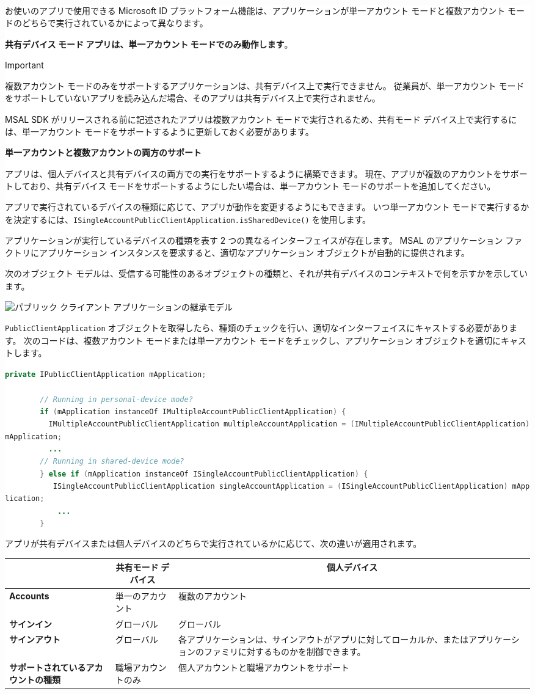 お使いのアプリで使用できる Microsoft ID プラットフォーム機能は、アプリケーションが単一アカウント モードと複数アカウント モードのどちらで実行されているかによって異なります。

**共有デバイス モード アプリは、単一アカウント モードでのみ動作します**。

> [!IMPORTANT]
> 複数アカウント モードのみをサポートするアプリケーションは、共有デバイス上で実行できません。 従業員が、単一アカウント モードをサポートしていないアプリを読み込んだ場合、そのアプリは共有デバイス上で実行されません。
>
> MSAL SDK がリリースされる前に記述されたアプリは複数アカウント モードで実行されるため、共有モード デバイス上で実行するには、単一アカウント モードをサポートするように更新しておく必要があります。

**単一アカウントと複数アカウントの両方のサポート**

アプリは、個人デバイスと共有デバイスの両方での実行をサポートするように構築できます。 現在、アプリが複数のアカウントをサポートしており、共有デバイス モードをサポートするようにしたい場合は、単一アカウント モードのサポートを追加してください。

アプリで実行されているデバイスの種類に応じて、アプリが動作を変更するようにもできます。 いつ単一アカウント モードで実行するかを決定するには、`ISingleAccountPublicClientApplication.isSharedDevice()` を使用します。

アプリケーションが実行しているデバイスの種類を表す 2 つの異なるインターフェイスが存在します。 MSAL のアプリケーション ファクトリにアプリケーション インスタンスを要求すると、適切なアプリケーション オブジェクトが自動的に提供されます。

次のオブジェクト モデルは、受信する可能性のあるオブジェクトの種類と、それが共有デバイスのコンテキストで何を示すかを示しています。

![パブリック クライアント アプリケーションの継承モデル](media/v2-shared-device-mode/ipublic-client-app-inheritance.png)

`PublicClientApplication` オブジェクトを取得したら、種類のチェックを行い、適切なインターフェイスにキャストする必要があります。 次のコードは、複数アカウント モードまたは単一アカウント モードをチェックし、アプリケーション オブジェクトを適切にキャストします。

```java
private IPublicClientApplication mApplication;

        // Running in personal-device mode?
        if (mApplication instanceOf IMultipleAccountPublicClientApplication) {
          IMultipleAccountPublicClientApplication multipleAccountApplication = (IMultipleAccountPublicClientApplication) mApplication;
          ...
        // Running in shared-device mode?
        } else if (mApplication instanceOf ISingleAccountPublicClientApplication) {
           ISingleAccountPublicClientApplication singleAccountApplication = (ISingleAccountPublicClientApplication) mApplication;
            ...
        }
```

アプリが共有デバイスまたは個人デバイスのどちらで実行されているかに応じて、次の違いが適用されます。

|                             | 共有モード デバイス | 個人デバイス                                                                                     |
| --------------------------- | ------------------ | --------------------------------------------------------------------------------------------------- |
| **Accounts**                | 単一のアカウント     | 複数のアカウント                                                                                   |
| **サインイン**                 | グローバル             | グローバル                                                                                              |
| **サインアウト**                | グローバル             | 各アプリケーションは、サインアウトがアプリに対してローカルか、またはアプリケーションのファミリに対するものかを制御できます。 |
| **サポートされているアカウントの種類** | 職場アカウントのみ | 個人アカウントと職場アカウントをサポート                                                                |
